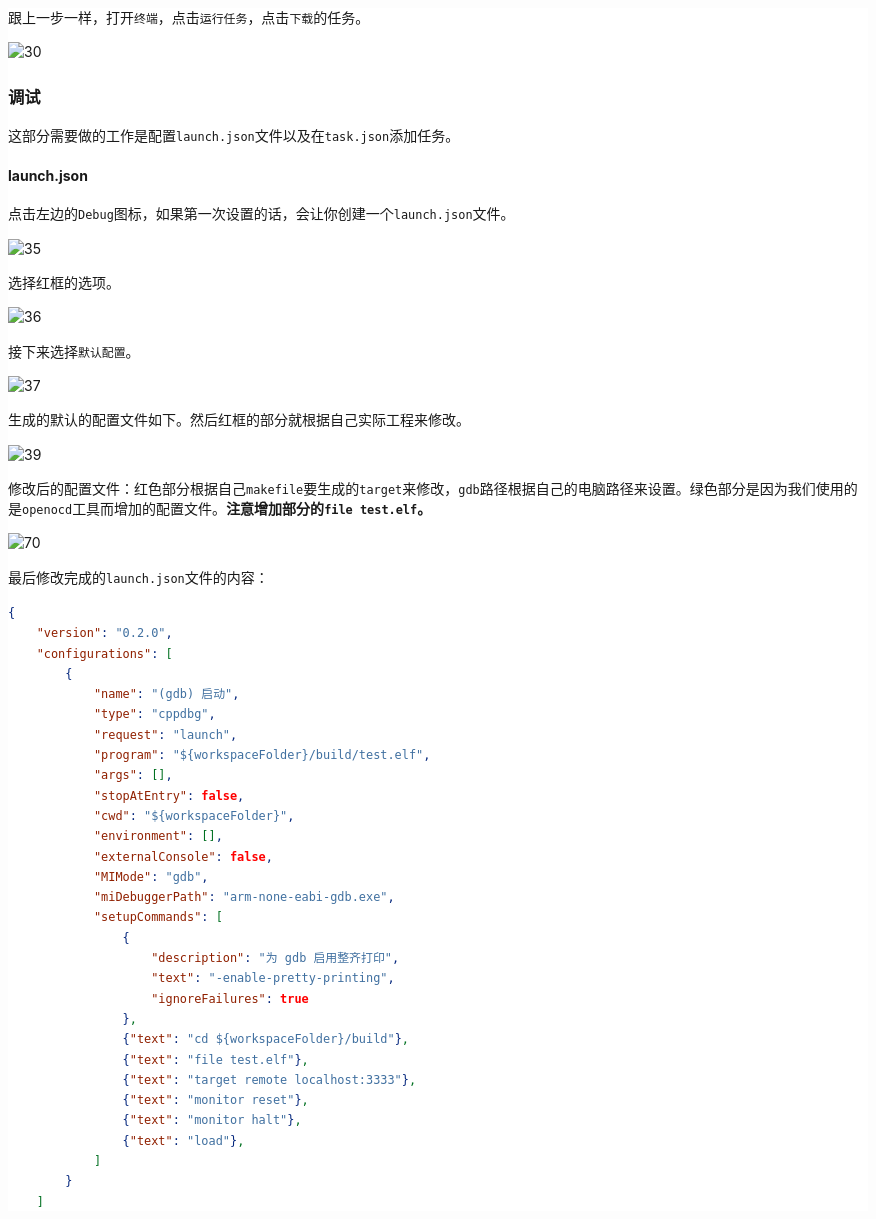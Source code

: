 跟上一步一样，打开`终端`，点击`运行任务`，点击`下载`的任务。

![30](https://s3.ax1x.com/2021/01/27/sz0aX4.md.png)



### 调试

这部分需要做的工作是配置`launch.json`文件以及在`task.json`添加任务。

#### launch.json

点击左边的`Debug`图标，如果第一次设置的话，会让你创建一个`launch.json`文件。

![35](https://s3.ax1x.com/2021/01/27/szBIr4.md.png)

选择红框的选项。

![36](https://s3.ax1x.com/2021/01/27/szBoqJ.png)

接下来选择`默认配置`。

![37](https://s3.ax1x.com/2021/01/27/szB7Z9.png)

生成的默认的配置文件如下。然后红框的部分就根据自己实际工程来修改。

![39](https://s3.ax1x.com/2021/01/27/szBbI1.md.png)



修改后的配置文件：红色部分根据自己`makefile`要生成的`target`来修改，`gdb`路径根据自己的电脑路径来设置。绿色部分是因为我们使用的是`openocd`工具而增加的配置文件。**注意增加部分的`file test.elf`。**

![70](https://s3.ax1x.com/2021/01/29/yiwOpR.png)

最后修改完成的`launch.json`文件的内容：

```json
{
    "version": "0.2.0",
    "configurations": [
        {
            "name": "(gdb) 启动",
            "type": "cppdbg",
            "request": "launch",
            "program": "${workspaceFolder}/build/test.elf",
            "args": [],
            "stopAtEntry": false,
            "cwd": "${workspaceFolder}",
            "environment": [],
            "externalConsole": false,
            "MIMode": "gdb",
            "miDebuggerPath": "arm-none-eabi-gdb.exe",
            "setupCommands": [
                {
                    "description": "为 gdb 启用整齐打印",
                    "text": "-enable-pretty-printing",
                    "ignoreFailures": true
                },
                {"text": "cd ${workspaceFolder}/build"},
                {"text": "file test.elf"},
                {"text": "target remote localhost:3333"},
                {"text": "monitor reset"},
                {"text": "monitor halt"},
                {"text": "load"},
            ]
        }
    ]
```